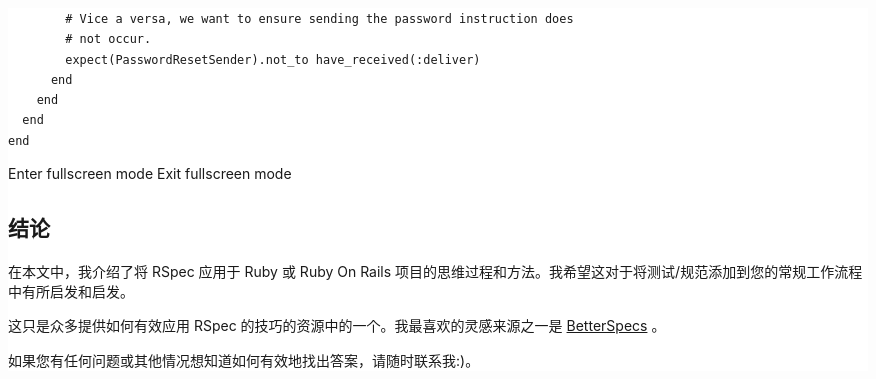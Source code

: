 ```
        # Vice a versa, we want to ensure sending the password instruction does
        # not occur.
        expect(PasswordResetSender).not_to have_received(:deliver)
      end
    end
  end
end 
```

Enter fullscreen mode Exit fullscreen mode

## 结论

在本文中，我介绍了将 RSpec 应用于 Ruby 或 Ruby On Rails 项目的思维过程和方法。我希望这对于将测试/规范添加到您的常规工作流程中有所启发和启发。

这只是众多提供如何有效应用 RSpec 的技巧的资源中的一个。我最喜欢的灵感来源之一是 [BetterSpecs](http://www.betterspecs.org/) 。

如果您有任何问题或其他情况想知道如何有效地找出答案，请随时联系我:)。
